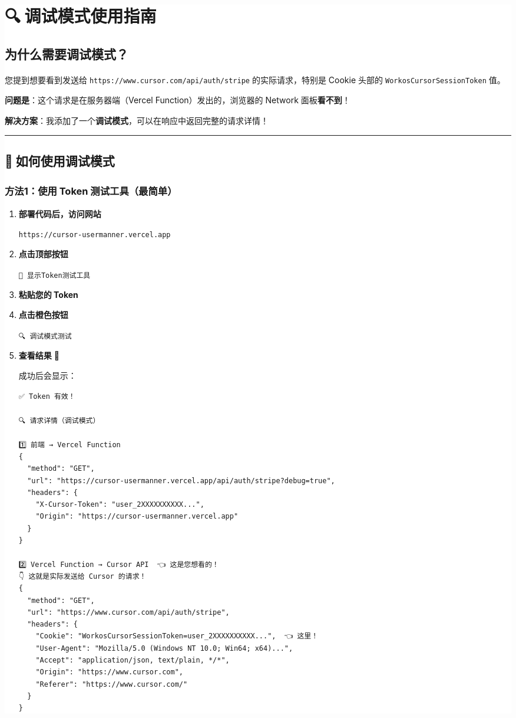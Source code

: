 # 🔍 调试模式使用指南

## 为什么需要调试模式？

您提到想要看到发送给 `https://www.cursor.com/api/auth/stripe` 的实际请求，特别是 Cookie 头部的 `WorkosCursorSessionToken` 值。

**问题是**：这个请求是在服务器端（Vercel Function）发出的，浏览器的 Network 面板**看不到**！

**解决方案**：我添加了一个**调试模式**，可以在响应中返回完整的请求详情！

---

## 🚀 如何使用调试模式

### 方法1：使用 Token 测试工具（最简单）

1. **部署代码后，访问网站**
   ```
   https://cursor-usermanner.vercel.app
   ```

2. **点击顶部按钮**
   ```
   🔬 显示Token测试工具
   ```

3. **粘贴您的 Token**

4. **点击橙色按钮**
   ```
   🔍 调试模式测试
   ```

5. **查看结果** 🎉

   成功后会显示：
   
   ```
   ✅ Token 有效！
   
   🔍 请求详情（调试模式）
   
   1️⃣ 前端 → Vercel Function
   {
     "method": "GET",
     "url": "https://cursor-usermanner.vercel.app/api/auth/stripe?debug=true",
     "headers": {
       "X-Cursor-Token": "user_2XXXXXXXXXX...",
       "Origin": "https://cursor-usermanner.vercel.app"
     }
   }
   
   2️⃣ Vercel Function → Cursor API  👈 这是您想看的！
   👇 这就是实际发送给 Cursor 的请求！
   {
     "method": "GET",
     "url": "https://www.cursor.com/api/auth/stripe",
     "headers": {
       "Cookie": "WorkosCursorSessionToken=user_2XXXXXXXXXX...",  👈 这里！
       "User-Agent": "Mozilla/5.0 (Windows NT 10.0; Win64; x64)...",
       "Accept": "application/json, text/plain, */*",
       "Origin": "https://www.cursor.com",
       "Referer": "https://www.cursor.com/"
     }
   }
   
   ```